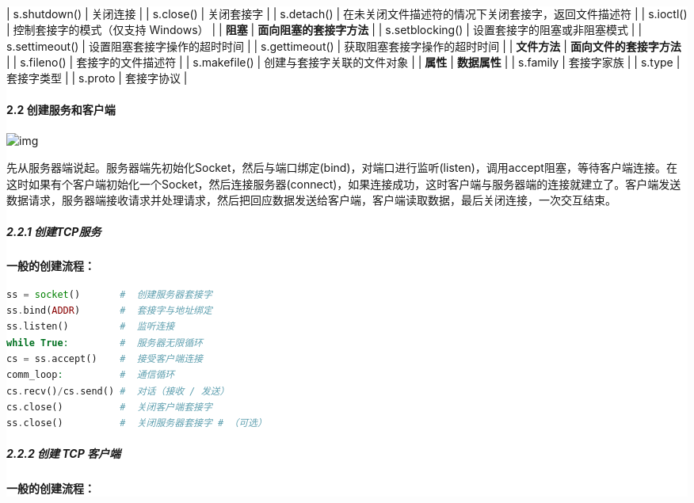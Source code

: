 | s.shutdown()        | 关闭连接                                                     |
| s.close()           | 关闭套接字                                                   |
| s.detach()          | 在未关闭文件描述符的情况下关闭套接字，返回文件描述符         |
| s.ioctl()           | 控制套接字的模式（仅支持 Windows）                           |
| **阻塞**            | **面向阻塞的套接字方法**                                     |
| s.setblocking()     | 设置套接字的阻塞或非阻塞模式                                 |
| s.settimeout()      | 设置阻塞套接字操作的超时时间                                 |
| s.gettimeout()      | 获取阻塞套接字操作的超时时间                                 |
| **文件方法**        | **面向文件的套接字方法**                                     |
| s.fileno()          | 套接字的文件描述符                                           |
| s.makefile()        | 创建与套接字关联的文件对象                                   |
| **属性**            | **数据属性**                                                 |
| s.family            | 套接字家族                                                   |
| s.type              | 套接字类型                                                   |
| s.proto             | 套接字协议                                                   |

#### 2.2 创建服务和客户端

![img](D:%5C%E7%AC%94%E8%AE%B0%5Cassets%5CaHR0cHM6Ly9pbWFnZXMuY25ibG9ncy5jb20vY25ibG9nc19jb20vZ29vZGNhbmRsZS9zb2NrZXQzLmpwZw)

先从服务器端说起。服务器端先初始化Socket，然后与端口绑定(bind)，对端口进行监听(listen)，调用accept阻塞，等待客户端连接。在这时如果有个客户端初始化一个Socket，然后连接服务器(connect)，如果连接成功，这时客户端与服务器端的连接就建立了。客户端发送数据请求，服务器端接收请求并处理请求，然后把回应数据发送给客户端，客户端读取数据，最后关闭连接，一次交互结束。

##### 2.2.1 创建TCP服务

**一般的创建流程：**



```php
ss = socket()       #  创建服务器套接字
ss.bind(ADDR)       #  套接字与地址绑定
ss.listen()         #  监听连接
while True:         #  服务器无限循环
cs = ss.accept()    #  接受客户端连接
comm_loop:          #  通信循环
cs.recv()/cs.send() #  对话（接收 / 发送）
cs.close()          #  关闭客户端套接字
ss.close()          #  关闭服务器套接字 # （可选）
```

##### 2.2.2 创建 TCP 客户端

**一般的创建流程：**

